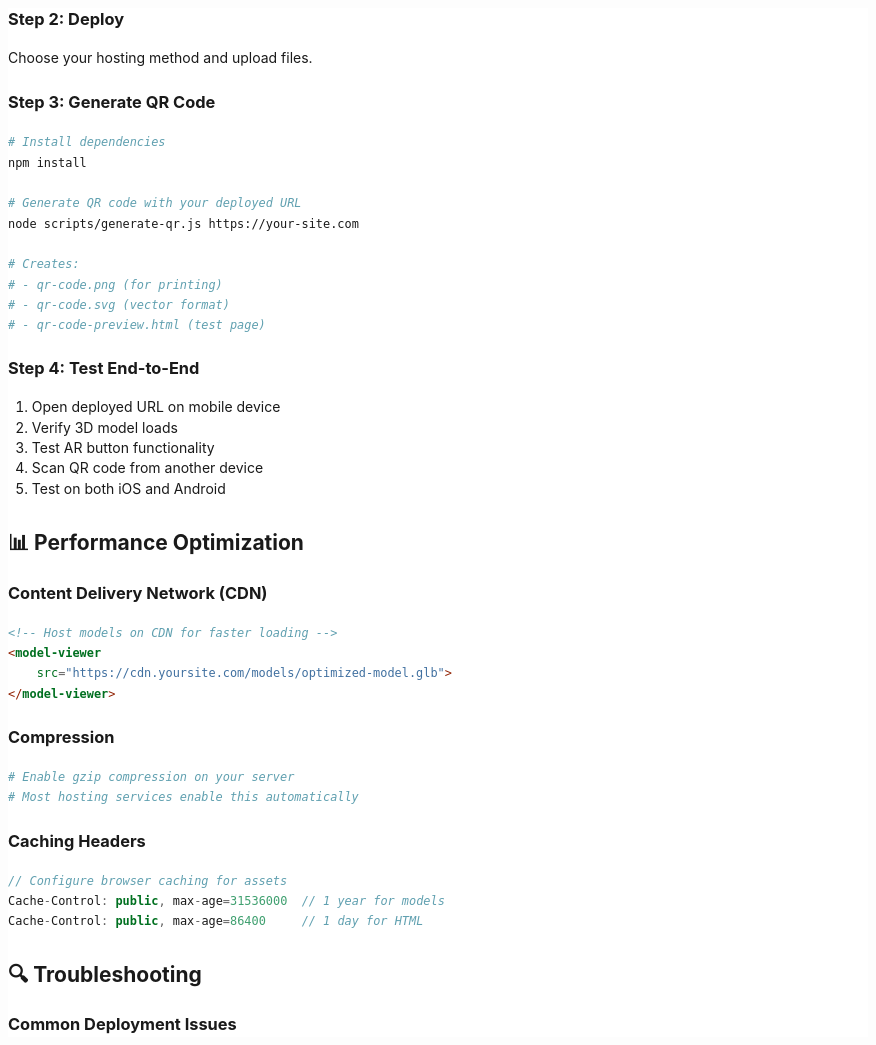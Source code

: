### Step 2: Deploy
Choose your hosting method and upload files.

### Step 3: Generate QR Code
```bash
# Install dependencies
npm install

# Generate QR code with your deployed URL
node scripts/generate-qr.js https://your-site.com

# Creates:
# - qr-code.png (for printing)
# - qr-code.svg (vector format)
# - qr-code-preview.html (test page)
```

### Step 4: Test End-to-End
1. Open deployed URL on mobile device
2. Verify 3D model loads
3. Test AR button functionality
4. Scan QR code from another device
5. Test on both iOS and Android

## 📊 Performance Optimization

### Content Delivery Network (CDN)
```html
<!-- Host models on CDN for faster loading -->
<model-viewer 
    src="https://cdn.yoursite.com/models/optimized-model.glb">
</model-viewer>
```

### Compression
```bash
# Enable gzip compression on your server
# Most hosting services enable this automatically
```

### Caching Headers
```javascript
// Configure browser caching for assets
Cache-Control: public, max-age=31536000  // 1 year for models
Cache-Control: public, max-age=86400     // 1 day for HTML
```

## 🔍 Troubleshooting

### Common Deployment Issues
